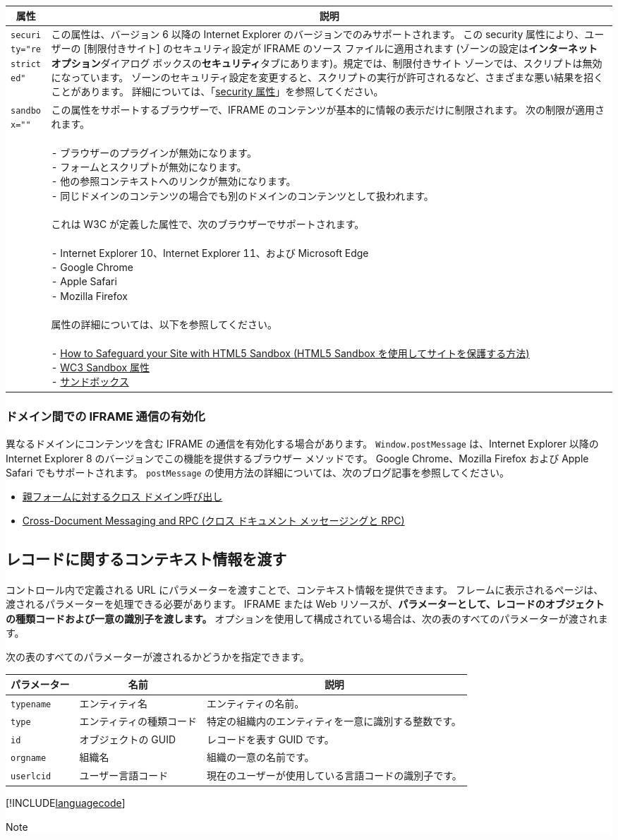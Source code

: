 
|        属性        |                                                                                                                                                                                                                                                                                                                                                                                                                                                                                                                                                                                                                        説明                                                                                                                                                                                                                                                                                                                                                                                                                                                                                                                                                                                                                         |
|-------------------------|------------------------------------------------------------------------------------------------------------------------------------------------------------------------------------------------------------------------------------------------------------------------------------------------------------------------------------------------------------------------------------------------------------------------------------------------------------------------------------------------------------------------------------------------------------------------------------------------------------------------------------------------------------------------------------------------------------------------------------------------------------------------------------------------------------------------------------------------------------------------------------------------------------------------------------------------------------------------------------------------------------------------------------------------------------------------------------------------------------------------------------------------------------------------------------------------------------------------------------------------------------|
| `security="restricted"` |                                                                                                                                                                                                                                                                                                    この属性は、バージョン 6 以降の Internet Explorer のバージョンでのみサポートされます。 この security 属性により、ユーザーの [制限付きサイト] のセキュリティ設定が IFRAME のソース ファイルに適用されます  (ゾーンの設定は**インターネット オプション**ダイアログ ボックスの**セキュリティ**タブにあります)。規定では、制限付きサイト ゾーンでは、スクリプトは無効になっています。 ゾーンのセキュリティ設定を変更すると、スクリプトの実行が許可されるなど、さまざまな悪い結果を招くことがあります。 詳細については、「[security 属性](https://msdn.microsoft.com/library/ie/ms534622.aspx)」を参照してください。                                                                                                                                                                                                                                                                                                     |
|      `sandbox=""`       | この属性をサポートするブラウザーで、IFRAME のコンテンツが基本的に情報の表示だけに制限されます。 次の制限が適用されます。<br /><br /> -   ブラウザーのプラグインが無効になります。<br />-   フォームとスクリプトが無効になります。<br />-   他の参照コンテキストへのリンクが無効になります。<br />-   同じドメインのコンテンツの場合でも別のドメインのコンテンツとして扱われます。<br /><br /> これは W3C が定義した属性で、次のブラウザーでサポートされます。<br /><br /> - Internet Explorer 10、Internet Explorer 11、および Microsoft Edge <br />- Google Chrome<br />- Apple Safari<br />- Mozilla Firefox<br /><br /> 属性の詳細については、以下を参照してください。<br /><br /> -   [How to Safeguard your Site with HTML5 Sandbox (HTML5 Sandbox を使用してサイトを保護する方法)](https://msdn.microsoft.com/hh563496)<br />-   [WC3 Sandbox 属性](https://dev.w3.org/html5/spec-author-view/the-iframe-element.html)<br />-   [サンドボックス](https://msdn.microsoft.com/library/ie/hh673561.aspx) |

<a name="BKMK_EnableIFrameCommunicationAcrossDomains"></a>   

### <a name="enabling-iframe-communication-across-domains"></a>ドメイン間での IFRAME 通信の有効化  
 異なるドメインにコンテンツを含む IFRAME の通信を有効化する場合があります。 `Window.postMessage` は、Internet Explorer 以降の Internet Explorer 8 のバージョンでこの機能を提供するブラウザー メソッドです。 Google Chrome、Mozilla Firefox および Apple Safari でもサポートされます。 `postMessage` の使用方法の詳細については、次のブログ記事を参照してください。  

-   [親フォームに対するクロス ドメイン呼び出し](https://blogs.msdn.com/b/devkeydet/archive/2012/02/14/cross-domain-calls-to-the-parent-crm-2011-form.aspx)  

-   [Cross-Document Messaging and RPC (クロス ドキュメント メッセージングと RPC)](https://msdn.microsoft.com/magazine/ff800814.aspx)  

<a name="BKMK_PassContextualInformation"></a>   

## <a name="pass-contextual-information-about-the-record"></a>レコードに関するコンテキスト情報を渡す  
 コントロール内で定義される URL にパラメーターを渡すことで、コンテキスト情報を提供できます。 フレームに表示されるページは、渡されるパラメーターを処理できる必要があります。 IFRAME または Web リソースが、**パラメーターとして、レコードのオブジェクトの種類コードおよび一意の識別子を渡します。** オプションを使用して構成されている場合は、次の表のすべてのパラメーターが渡されます。  

 次の表のすべてのパラメーターが渡されるかどうかを指定できます。  


| パラメーター  |        名前        |                                 説明                                 |
|------------|--------------------|-----------------------------------------------------------------------------|
| `typename` |    エンティティ名     |                           エンティティの名前。                           |
|   `type`   |  エンティティの種類コード  | 特定の組織内のエンティティを一意に識別する整数です。 |
|    `id`    |    オブジェクトの GUID     |                      レコードを表す GUID です。                       |
| `orgname`  | 組織名  |                    組織の一意の名前です。                     |
| `userlcid` | ユーザー言語コード |    現在のユーザーが使用している言語コードの識別子です。     |

 [!INCLUDE[languagecode](../../includes/languagecode.md)]  

> [!NOTE]